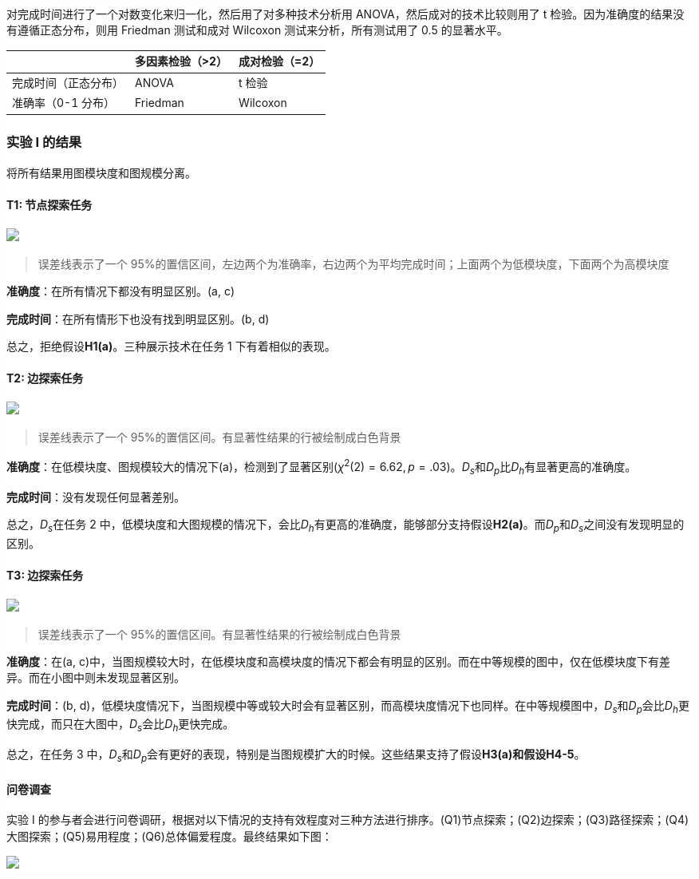 对完成时间进行了一个对数变化来归一化，然后用了对多种技术分析用 ANOVA，然后成对的技术比较则用了 t 检验。因为准确度的结果没有遵循正态分布，则用 Friedman 测试和成对 Wilcoxon 测试来分析，所有测试用了 0.5 的显著水平。

|                      | 多因素检验（>2） | 成对检验（=2） |
| -------------------- | ---------------- | -------------- |
| 完成时间（正态分布） | ANOVA            | t 检验         |
| 准确率（0-1 分布）   | Friedman         | Wilcoxon       |

### 实验 I 的结果

将所有结果用图模块度和图规模分离。

#### T1: 节点探索任务

![](http://jackie-image.oss-cn-hangzhou.aliyuncs.com/18-4-16/4449587.jpg)

> 误差线表示了一个 95%的置信区间，左边两个为准确率，右边两个为平均完成时间；上面两个为低模块度，下面两个为高模块度

**准确度**：在所有情况下都没有明显区别。(a, c)

**完成时间**：在所有情形下也没有找到明显区别。(b, d)

总之，拒绝假设**H1(a)**。三种展示技术在任务 1 下有着相似的表现。

#### T2: 边探索任务

![](http://jackie-image.oss-cn-hangzhou.aliyuncs.com/18-4-16/23354116.jpg)

> 误差线表示了一个 95%的置信区间。有显著性结果的行被绘制成白色背景

**准确度**：在低模块度、图规模较大的情况下(a)，检测到了显著区别($\chi ^2(2)=6.62, p=.03$)。$D_s$和$D_p$比$D_h$有显著更高的准确度。

**完成时间**：没有发现任何显著差别。

总之，$D_s$在任务 2 中，低模块度和大图规模的情况下，会比$D_h$有更高的准确度，能够部分支持假设**H2(a)**。而$D_p$和$D_s$之间没有发现明显的区别。

#### T3: 边探索任务

![](http://jackie-image.oss-cn-hangzhou.aliyuncs.com/18-4-16/56626463.jpg)

> 误差线表示了一个 95%的置信区间。有显著性结果的行被绘制成白色背景

**准确度**：在(a, c)中，当图规模较大时，在低模块度和高模块度的情况下都会有明显的区别。而在中等规模的图中，仅在低模块度下有差异。而在小图中则未发现显著区别。

**完成时间**：(b, d)，低模块度情况下，当图规模中等或较大时会有显著区别，而高模块度情况下也同样。在中等规模图中，$D_s$和$D_p$会比$D_h$更快完成，而只在大图中，$D_s$会比$D_h$更快完成。

总之，在任务 3 中，$D_s$和$D_p$会有更好的表现，特别是当图规模扩大的时候。这些结果支持了假设**H3(a)**和假设**H4-5**。

#### 问卷调查

实验 I 的参与者会进行问卷调研，根据对以下情况的支持有效程度对三种方法进行排序。(Q1)节点探索；(Q2)边探索；(Q3)路径探索；(Q4)大图探索；(Q5)易用程度；(Q6)总体偏爱程度。最终结果如下图：

![](http://jackie-image.oss-cn-hangzhou.aliyuncs.com/18-4-16/10477168.jpg)
